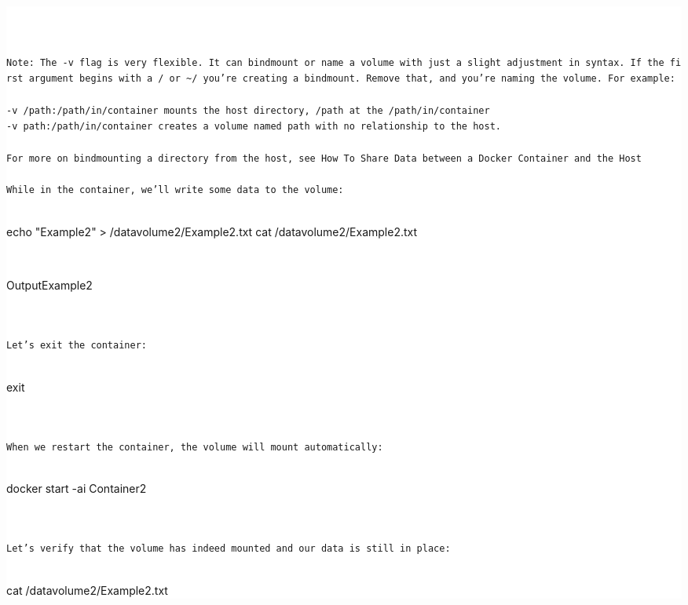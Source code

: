 
```



Note: The -v flag is very flexible. It can bindmount or name a volume with just a slight adjustment in syntax. If the first argument begins with a / or ~/ you’re creating a bindmount. Remove that, and you’re naming the volume. For example:

-v /path:/path/in/container mounts the host directory, /path at the /path/in/container
-v path:/path/in/container creates a volume named path with no relationship to the host.

For more on bindmounting a directory from the host, see How To Share Data between a Docker Container and the Host

While in the container, we’ll write some data to the volume:


```
echo "Example2" > /datavolume2/Example2.txt
cat /datavolume2/Example2.txt


```


```
OutputExample2

```


Let’s exit the container:


```
exit


```


When we restart the container, the volume will mount automatically:


```
docker start -ai Container2


```


Let’s verify that the volume has indeed mounted and our data is still in place:


```
cat /datavolume2/Example2.txt
